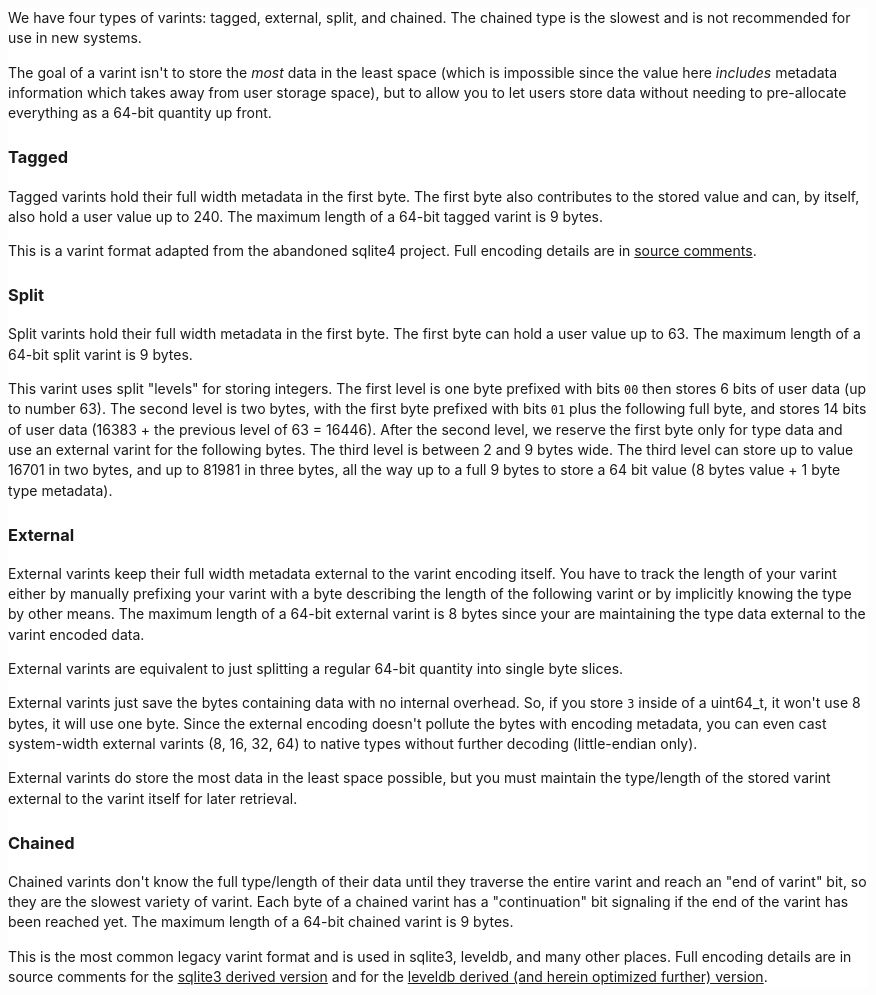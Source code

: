 We have four types of varints: tagged, external, split, and chained. The chained type is the slowest and is not recommended for use in new systems.

The goal of a varint isn't to store the *most* data in the least space (which is impossible since the value here *includes* metadata information which takes away from user storage space), but to allow you to let users store data without needing to pre-allocate everything as a 64-bit quantity up front.

### Tagged
Tagged varints hold their full width metadata in the first byte. The first byte also contributes to the stored value and can, by itself, also hold a user value up to 240. The maximum length of a 64-bit tagged varint is 9 bytes.

This is a varint format adapted from the abandoned sqlite4 project. Full encoding details are in [source comments](https://github.com/mattsta/varint/blob/main/src/varintTagged.c).

### Split
Split varints hold their full width metadata in the first byte. The first byte can hold a user value up to 63. The maximum length of a 64-bit split varint is 9 bytes.

This varint uses split "levels" for storing integers. The first level is one byte prefixed with bits `00` then stores 6 bits of user data (up to number 63). The second level is two bytes, with the first byte prefixed with bits `01` plus the following full byte, and stores 14 bits of user data (16383 + the previous level of 63 = 16446). After the second level, we reserve the first byte only for type data and use an external varint for the following bytes. The third level is between 2 and 9 bytes wide. The third level can store up to value 16701 in two bytes, and up to 81981 in three bytes, all the way up to a full 9 bytes to store a 64 bit value (8 bytes value + 1 byte type metadata).

### External
External varints keep their full width metadata external to the varint encoding itself. You have to track the length of your varint either by manually prefixing your varint with a byte describing the length of the following varint or by implicitly knowing the type by other means. The maximum length of a 64-bit external varint is 8 bytes since your are maintaining the type data external to the varint encoded data.

External varints are equivalent to just splitting a regular 64-bit quantity into single byte slices.

External varints just save the bytes containing data with no internal overhead. So, if you store `3` inside of a uint64_t, it won't use 8 bytes, it will use one byte. Since the external encoding doesn't pollute the bytes with encoding metadata, you can even cast system-width external varints (8, 16, 32, 64) to native types without further decoding (little-endian only).

External varints do store the most data in the least space possible, but you must maintain the type/length of the stored varint external to the varint itself for later retrieval.

### Chained
Chained varints don't know the full type/length of their data until they traverse the entire varint and reach an "end of varint" bit, so they are the slowest variety of varint. Each byte of a chained varint has a "continuation" bit signaling if the end of the varint has been reached yet. The maximum length of a 64-bit chained varint is 9 bytes.

This is the most common legacy varint format and is used in sqlite3, leveldb, and many other places. Full encoding details are in source comments for the [sqlite3 derived version](https://github.com/mattsta/varint/blob/main/src/varintChained.c) and for the [leveldb derived (and herein optimized further) version](https://github.com/mattsta/varint/blob/main/src/varintChainedSimple.c).
